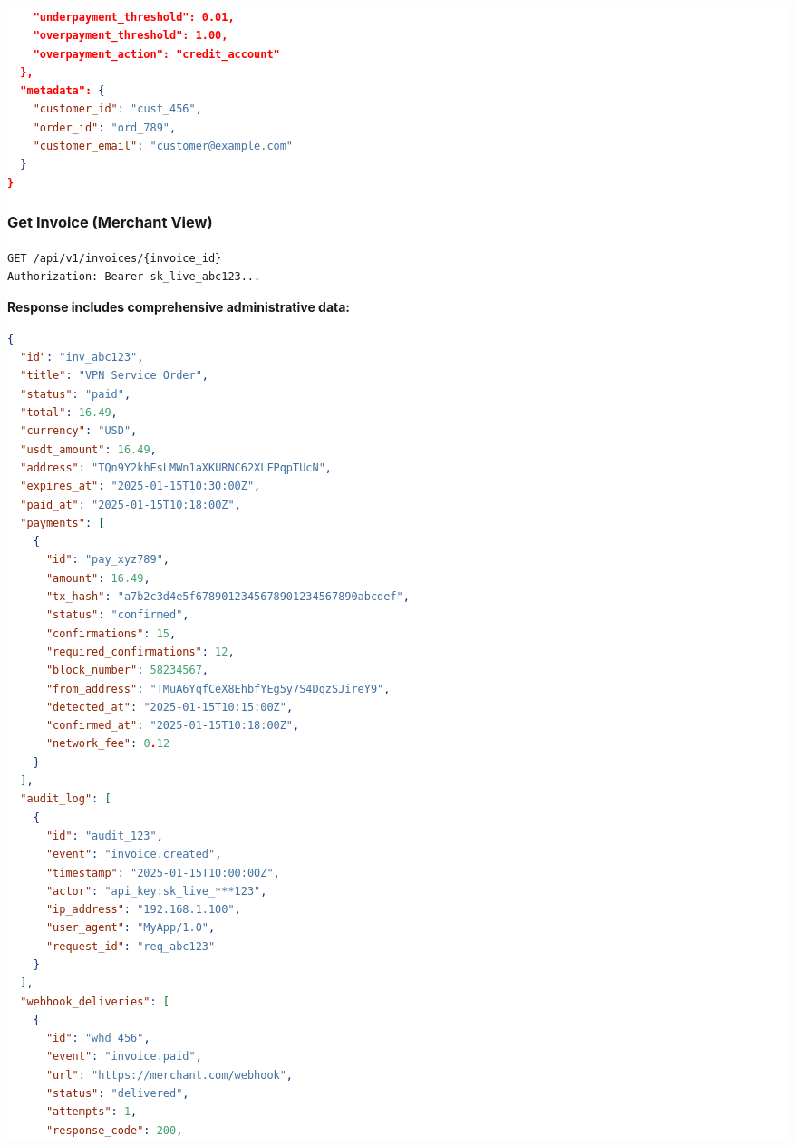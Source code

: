 ```json
    "underpayment_threshold": 0.01,
    "overpayment_threshold": 1.00,
    "overpayment_action": "credit_account"
  },
  "metadata": {
    "customer_id": "cust_456",
    "order_id": "ord_789",
    "customer_email": "customer@example.com"
  }
}
```

### Get Invoice (Merchant View)
```http
GET /api/v1/invoices/{invoice_id}
Authorization: Bearer sk_live_abc123...
```

**Response includes comprehensive administrative data:**
```json
{
  "id": "inv_abc123",
  "title": "VPN Service Order",
  "status": "paid",
  "total": 16.49,
  "currency": "USD",
  "usdt_amount": 16.49,
  "address": "TQn9Y2khEsLMWn1aXKURNC62XLFPqpTUcN",
  "expires_at": "2025-01-15T10:30:00Z",
  "paid_at": "2025-01-15T10:18:00Z",
  "payments": [
    {
      "id": "pay_xyz789",
      "amount": 16.49,
      "tx_hash": "a7b2c3d4e5f6789012345678901234567890abcdef",
      "status": "confirmed",
      "confirmations": 15,
      "required_confirmations": 12,
      "block_number": 58234567,
      "from_address": "TMuA6YqfCeX8EhbfYEg5y7S4DqzSJireY9",
      "detected_at": "2025-01-15T10:15:00Z",
      "confirmed_at": "2025-01-15T10:18:00Z",
      "network_fee": 0.12
    }
  ],
  "audit_log": [
    {
      "id": "audit_123",
      "event": "invoice.created",
      "timestamp": "2025-01-15T10:00:00Z",
      "actor": "api_key:sk_live_***123",
      "ip_address": "192.168.1.100",
      "user_agent": "MyApp/1.0",
      "request_id": "req_abc123"
    }
  ],
  "webhook_deliveries": [
    {
      "id": "whd_456",
      "event": "invoice.paid",
      "url": "https://merchant.com/webhook",
      "status": "delivered",
      "attempts": 1,
      "response_code": 200,
```